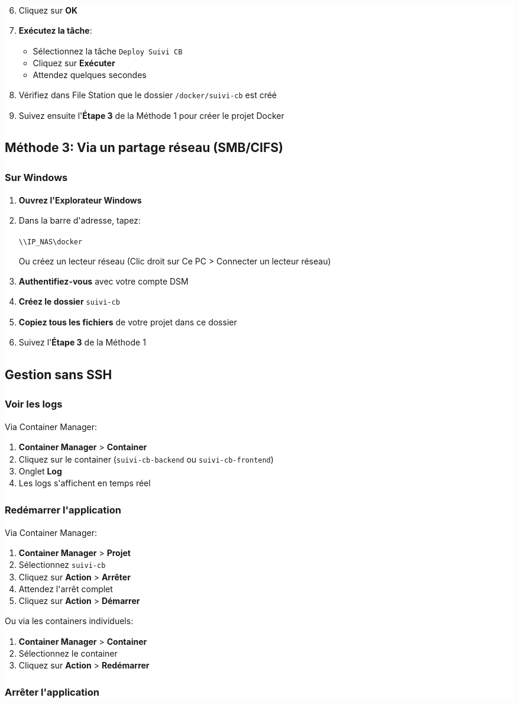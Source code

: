 6. Cliquez sur **OK**

7. **Exécutez la tâche**:
   - Sélectionnez la tâche `Deploy Suivi CB`
   - Cliquez sur **Exécuter**
   - Attendez quelques secondes

8. Vérifiez dans File Station que le dossier `/docker/suivi-cb` est créé

9. Suivez ensuite l'**Étape 3** de la Méthode 1 pour créer le projet Docker

## Méthode 3: Via un partage réseau (SMB/CIFS)

### Sur Windows

1. **Ouvrez l'Explorateur Windows**
2. Dans la barre d'adresse, tapez:
   ```
   \\IP_NAS\docker
   ```
   Ou créez un lecteur réseau (Clic droit sur Ce PC > Connecter un lecteur réseau)

3. **Authentifiez-vous** avec votre compte DSM

4. **Créez le dossier** `suivi-cb`

5. **Copiez tous les fichiers** de votre projet dans ce dossier

6. Suivez l'**Étape 3** de la Méthode 1

## Gestion sans SSH

### Voir les logs

Via Container Manager:
1. **Container Manager** > **Container**
2. Cliquez sur le container (`suivi-cb-backend` ou `suivi-cb-frontend`)
3. Onglet **Log**
4. Les logs s'affichent en temps réel

### Redémarrer l'application

Via Container Manager:
1. **Container Manager** > **Projet**
2. Sélectionnez `suivi-cb`
3. Cliquez sur **Action** > **Arrêter**
4. Attendez l'arrêt complet
5. Cliquez sur **Action** > **Démarrer**

Ou via les containers individuels:
1. **Container Manager** > **Container**
2. Sélectionnez le container
3. Cliquez sur **Action** > **Redémarrer**

### Arrêter l'application
